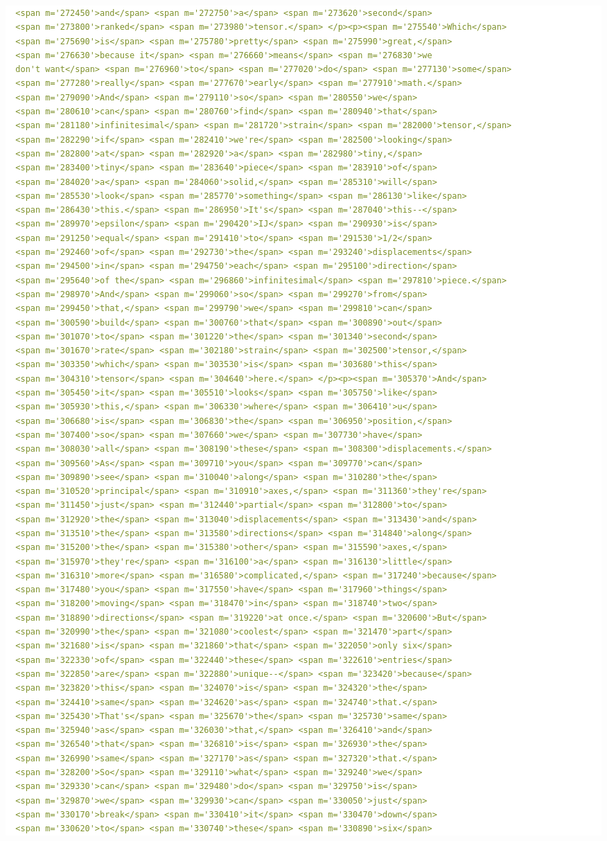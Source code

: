 ```yaml
  <span m='272450'>and</span> <span m='272750'>a</span> <span m='273620'>second</span>
  <span m='273800'>ranked</span> <span m='273980'>tensor.</span> </p><p><span m='275540'>Which</span>
  <span m='275690'>is</span> <span m='275780'>pretty</span> <span m='275990'>great,</span>
  <span m='276630'>because it</span> <span m='276660'>means</span> <span m='276830'>we
  don't want</span> <span m='276960'>to</span> <span m='277020'>do</span> <span m='277130'>some</span>
  <span m='277280'>really</span> <span m='277670'>early</span> <span m='277910'>math.</span>
  <span m='279090'>And</span> <span m='279110'>so</span> <span m='280550'>we</span>
  <span m='280610'>can</span> <span m='280760'>find</span> <span m='280940'>that</span>
  <span m='281180'>infinitesimal</span> <span m='281720'>strain</span> <span m='282000'>tensor,</span>
  <span m='282290'>if</span> <span m='282410'>we're</span> <span m='282500'>looking</span>
  <span m='282800'>at</span> <span m='282920'>a</span> <span m='282980'>tiny,</span>
  <span m='283400'>tiny</span> <span m='283640'>piece</span> <span m='283910'>of</span>
  <span m='284020'>a</span> <span m='284060'>solid,</span> <span m='285310'>will</span>
  <span m='285530'>look</span> <span m='285770'>something</span> <span m='286130'>like</span>
  <span m='286430'>this.</span> <span m='286950'>It's</span> <span m='287040'>this--</span>
  <span m='289970'>epsilon</span> <span m='290420'>IJ</span> <span m='290930'>is</span>
  <span m='291250'>equal</span> <span m='291410'>to</span> <span m='291530'>1/2</span>
  <span m='292460'>of</span> <span m='292730'>the</span> <span m='293240'>displacements</span>
  <span m='294500'>in</span> <span m='294750'>each</span> <span m='295100'>direction</span>
  <span m='295640'>of the</span> <span m='296860'>infinitesimal</span> <span m='297810'>piece.</span>
  <span m='298970'>And</span> <span m='299060'>so</span> <span m='299270'>from</span>
  <span m='299450'>that,</span> <span m='299790'>we</span> <span m='299810'>can</span>
  <span m='300590'>build</span> <span m='300760'>that</span> <span m='300890'>out</span>
  <span m='301070'>to</span> <span m='301220'>the</span> <span m='301340'>second</span>
  <span m='301670'>rate</span> <span m='302180'>strain</span> <span m='302500'>tensor,</span>
  <span m='303350'>which</span> <span m='303530'>is</span> <span m='303680'>this</span>
  <span m='304310'>tensor</span> <span m='304640'>here.</span> </p><p><span m='305370'>And</span>
  <span m='305450'>it</span> <span m='305510'>looks</span> <span m='305750'>like</span>
  <span m='305930'>this,</span> <span m='306330'>where</span> <span m='306410'>u</span>
  <span m='306680'>is</span> <span m='306830'>the</span> <span m='306950'>position,</span>
  <span m='307400'>so</span> <span m='307660'>we</span> <span m='307730'>have</span>
  <span m='308030'>all</span> <span m='308190'>these</span> <span m='308300'>displacements.</span>
  <span m='309560'>As</span> <span m='309710'>you</span> <span m='309770'>can</span>
  <span m='309890'>see</span> <span m='310040'>along</span> <span m='310280'>the</span>
  <span m='310520'>principal</span> <span m='310910'>axes,</span> <span m='311360'>they're</span>
  <span m='311450'>just</span> <span m='312440'>partial</span> <span m='312800'>to</span>
  <span m='312920'>the</span> <span m='313040'>displacements</span> <span m='313430'>and</span>
  <span m='313510'>the</span> <span m='313580'>directions</span> <span m='314840'>along</span>
  <span m='315200'>the</span> <span m='315380'>other</span> <span m='315590'>axes,</span>
  <span m='315970'>they're</span> <span m='316100'>a</span> <span m='316130'>little</span>
  <span m='316310'>more</span> <span m='316580'>complicated,</span> <span m='317240'>because</span>
  <span m='317480'>you</span> <span m='317550'>have</span> <span m='317960'>things</span>
  <span m='318200'>moving</span> <span m='318470'>in</span> <span m='318740'>two</span>
  <span m='318890'>directions</span> <span m='319220'>at once.</span> <span m='320600'>But</span>
  <span m='320990'>the</span> <span m='321080'>coolest</span> <span m='321470'>part</span>
  <span m='321680'>is</span> <span m='321860'>that</span> <span m='322050'>only six</span>
  <span m='322330'>of</span> <span m='322440'>these</span> <span m='322610'>entries</span>
  <span m='322850'>are</span> <span m='322880'>unique--</span> <span m='323420'>because</span>
  <span m='323820'>this</span> <span m='324070'>is</span> <span m='324320'>the</span>
  <span m='324410'>same</span> <span m='324620'>as</span> <span m='324740'>that.</span>
  <span m='325430'>That's</span> <span m='325670'>the</span> <span m='325730'>same</span>
  <span m='325940'>as</span> <span m='326030'>that,</span> <span m='326410'>and</span>
  <span m='326540'>that</span> <span m='326810'>is</span> <span m='326930'>the</span>
  <span m='326990'>same</span> <span m='327170'>as</span> <span m='327320'>that.</span>
  <span m='328200'>So</span> <span m='329110'>what</span> <span m='329240'>we</span>
  <span m='329330'>can</span> <span m='329480'>do</span> <span m='329750'>is</span>
  <span m='329870'>we</span> <span m='329930'>can</span> <span m='330050'>just</span>
  <span m='330170'>break</span> <span m='330410'>it</span> <span m='330470'>down</span>
  <span m='330620'>to</span> <span m='330740'>these</span> <span m='330890'>six</span>
```